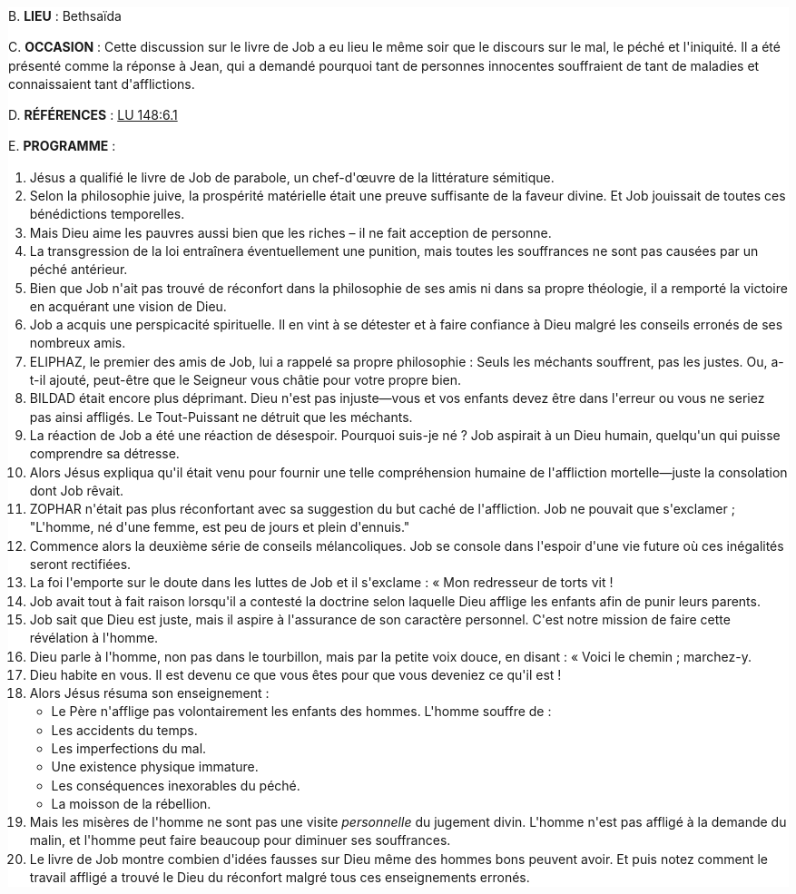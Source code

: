 B. **LIEU** : Bethsaïda

C. **OCCASION** : Cette discussion sur le livre de Job a eu lieu le même soir que le discours sur le mal, le péché et l'iniquité. Il a été présenté comme la réponse à Jean, qui a demandé pourquoi tant de personnes innocentes souffraient de tant de maladies et connaissaient tant d'afflictions.

D. **RÉFÉRENCES** : <a id="s911_20"></a>[LU 148:6.1](/fr/The_Urantia_Book/148#p6_1)

E. **PROGRAMME** :

1. Jésus a qualifié le livre de Job de parabole, un chef-d'œuvre de la littérature sémitique.
2. Selon la philosophie juive, la prospérité matérielle était une preuve suffisante de la faveur divine. Et Job jouissait de toutes ces bénédictions temporelles.
3. Mais Dieu aime les pauvres aussi bien que les riches – il ne fait acception de personne.
4. La transgression de la loi entraînera éventuellement une punition, mais toutes les souffrances ne sont pas causées par un péché antérieur.
5. Bien que Job n'ait pas trouvé de réconfort dans la philosophie de ses amis ni dans sa propre théologie, il a remporté la victoire en acquérant une vision de Dieu.
6. Job a acquis une perspicacité spirituelle. Il en vint à se détester et à faire confiance à Dieu malgré les conseils erronés de ses nombreux amis.
7. ELIPHAZ, le premier des amis de Job, lui a rappelé sa propre philosophie : Seuls les méchants souffrent, pas les justes. Ou, a-t-il ajouté, peut-être que le Seigneur vous châtie pour votre propre bien.
8. BILDAD était encore plus déprimant. Dieu n'est pas injuste—vous et vos enfants devez être dans l'erreur ou vous ne seriez pas ainsi affligés. Le Tout-Puissant ne détruit que les méchants.
9. La réaction de Job a été une réaction de désespoir. Pourquoi suis-je né ? Job aspirait à un Dieu humain, quelqu'un qui puisse comprendre sa détresse.
10. Alors Jésus expliqua qu'il était venu pour fournir une telle compréhension humaine de l'affliction mortelle—juste la consolation dont Job rêvait.
11. ZOPHAR n'était pas plus réconfortant avec sa suggestion du but caché de l'affliction. Job ne pouvait que s'exclamer ; "L'homme, né d'une femme, est peu de jours et plein d'ennuis."
12. Commence alors la deuxième série de conseils mélancoliques. Job se console dans l'espoir d'une vie future où ces inégalités seront rectifiées.
13. La foi l'emporte sur le doute dans les luttes de Job et il s'exclame : « Mon redresseur de torts vit !
14. Job avait tout à fait raison lorsqu'il a contesté la doctrine selon laquelle Dieu afflige les enfants afin de punir leurs parents.
15. Job sait que Dieu est juste, mais il aspire à l'assurance de son caractère personnel. C'est notre mission de faire cette révélation à l'homme.
16. Dieu parle à l'homme, non pas dans le tourbillon, mais par la petite voix douce, en disant : « Voici le chemin ; marchez-y.
17. Dieu habite en vous. Il est devenu ce que vous êtes pour que vous deveniez ce qu'il est !
18. Alors Jésus résuma son enseignement :
    - Le Père n'afflige pas volontairement les enfants des hommes. L'homme souffre de :
    - Les accidents du temps.
    - Les imperfections du mal.
    - Une existence physique immature.
    - Les conséquences inexorables du péché.
    - La moisson de la rébellion.
19. Mais les misères de l'homme ne sont pas une visite _personnelle_ du jugement divin. L'homme n'est pas affligé à la demande du malin, et l'homme peut faire beaucoup pour diminuer ses souffrances.
20. Le livre de Job montre combien d'idées fausses sur Dieu même des hommes bons peuvent avoir. Et puis notez comment le travail affligé a trouvé le Dieu du réconfort malgré tous ces enseignements erronés.
